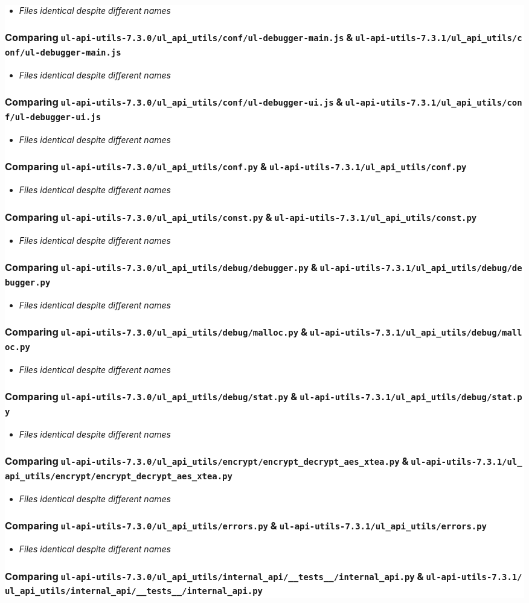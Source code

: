  * *Files identical despite different names*

### Comparing `ul-api-utils-7.3.0/ul_api_utils/conf/ul-debugger-main.js` & `ul-api-utils-7.3.1/ul_api_utils/conf/ul-debugger-main.js`

 * *Files identical despite different names*

### Comparing `ul-api-utils-7.3.0/ul_api_utils/conf/ul-debugger-ui.js` & `ul-api-utils-7.3.1/ul_api_utils/conf/ul-debugger-ui.js`

 * *Files identical despite different names*

### Comparing `ul-api-utils-7.3.0/ul_api_utils/conf.py` & `ul-api-utils-7.3.1/ul_api_utils/conf.py`

 * *Files identical despite different names*

### Comparing `ul-api-utils-7.3.0/ul_api_utils/const.py` & `ul-api-utils-7.3.1/ul_api_utils/const.py`

 * *Files identical despite different names*

### Comparing `ul-api-utils-7.3.0/ul_api_utils/debug/debugger.py` & `ul-api-utils-7.3.1/ul_api_utils/debug/debugger.py`

 * *Files identical despite different names*

### Comparing `ul-api-utils-7.3.0/ul_api_utils/debug/malloc.py` & `ul-api-utils-7.3.1/ul_api_utils/debug/malloc.py`

 * *Files identical despite different names*

### Comparing `ul-api-utils-7.3.0/ul_api_utils/debug/stat.py` & `ul-api-utils-7.3.1/ul_api_utils/debug/stat.py`

 * *Files identical despite different names*

### Comparing `ul-api-utils-7.3.0/ul_api_utils/encrypt/encrypt_decrypt_aes_xtea.py` & `ul-api-utils-7.3.1/ul_api_utils/encrypt/encrypt_decrypt_aes_xtea.py`

 * *Files identical despite different names*

### Comparing `ul-api-utils-7.3.0/ul_api_utils/errors.py` & `ul-api-utils-7.3.1/ul_api_utils/errors.py`

 * *Files identical despite different names*

### Comparing `ul-api-utils-7.3.0/ul_api_utils/internal_api/__tests__/internal_api.py` & `ul-api-utils-7.3.1/ul_api_utils/internal_api/__tests__/internal_api.py`

